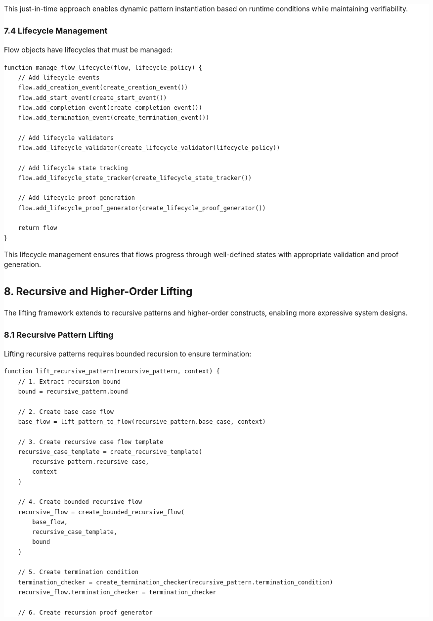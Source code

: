 This just-in-time approach enables dynamic pattern instantiation based on runtime conditions while maintaining verifiability.

### 7.4 Lifecycle Management

Flow objects have lifecycles that must be managed:

```
function manage_flow_lifecycle(flow, lifecycle_policy) {
    // Add lifecycle events
    flow.add_creation_event(create_creation_event())
    flow.add_start_event(create_start_event())
    flow.add_completion_event(create_completion_event())
    flow.add_termination_event(create_termination_event())
    
    // Add lifecycle validators
    flow.add_lifecycle_validator(create_lifecycle_validator(lifecycle_policy))
    
    // Add lifecycle state tracking
    flow.add_lifecycle_state_tracker(create_lifecycle_state_tracker())
    
    // Add lifecycle proof generation
    flow.add_lifecycle_proof_generator(create_lifecycle_proof_generator())
    
    return flow
}
```

This lifecycle management ensures that flows progress through well-defined states with appropriate validation and proof generation.

## 8. Recursive and Higher-Order Lifting

The lifting framework extends to recursive patterns and higher-order constructs, enabling more expressive system designs.

### 8.1 Recursive Pattern Lifting

Lifting recursive patterns requires bounded recursion to ensure termination:

```
function lift_recursive_pattern(recursive_pattern, context) {
    // 1. Extract recursion bound
    bound = recursive_pattern.bound
    
    // 2. Create base case flow
    base_flow = lift_pattern_to_flow(recursive_pattern.base_case, context)
    
    // 3. Create recursive case flow template
    recursive_case_template = create_recursive_template(
        recursive_pattern.recursive_case,
        context
    )
    
    // 4. Create bounded recursive flow
    recursive_flow = create_bounded_recursive_flow(
        base_flow,
        recursive_case_template,
        bound
    )
    
    // 5. Create termination condition
    termination_checker = create_termination_checker(recursive_pattern.termination_condition)
    recursive_flow.termination_checker = termination_checker
    
    // 6. Create recursion proof generator
```